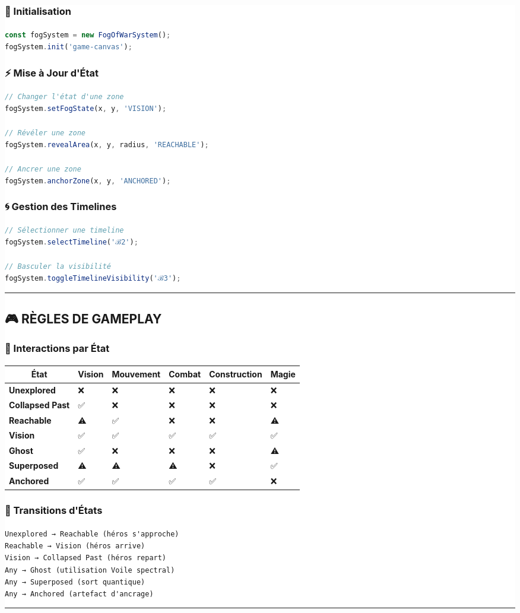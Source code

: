 ### **🎯 Initialisation**
```javascript
const fogSystem = new FogOfWarSystem();
fogSystem.init('game-canvas');
```

### **⚡ Mise à Jour d'État**
```javascript
// Changer l'état d'une zone
fogSystem.setFogState(x, y, 'VISION');

// Révéler une zone
fogSystem.revealArea(x, y, radius, 'REACHABLE');

// Ancrer une zone
fogSystem.anchorZone(x, y, 'ANCHORED');
```

### **🌀 Gestion des Timelines**
```javascript
// Sélectionner une timeline
fogSystem.selectTimeline('ℬ2');

// Basculer la visibilité
fogSystem.toggleTimelineVisibility('ℬ3');
```

---

## 🎮 **RÈGLES DE GAMEPLAY**

### **🎯 Interactions par État**
| État | Vision | Mouvement | Combat | Construction | Magie |
|------|--------|-----------|---------|--------------|-------|
| **Unexplored** | ❌ | ❌ | ❌ | ❌ | ❌ |
| **Collapsed Past** | ✅ | ❌ | ❌ | ❌ | ❌ |
| **Reachable** | ⚠️ | ✅ | ❌ | ❌ | ⚠️ |
| **Vision** | ✅ | ✅ | ✅ | ✅ | ✅ |
| **Ghost** | ✅ | ❌ | ❌ | ❌ | ⚠️ |
| **Superposed** | ⚠️ | ⚠️ | ⚠️ | ❌ | ✅ |
| **Anchored** | ✅ | ✅ | ✅ | ✅ | ❌ |

### **🔮 Transitions d'États**
```
Unexplored → Reachable (héros s'approche)
Reachable → Vision (héros arrive)
Vision → Collapsed Past (héros repart)
Any → Ghost (utilisation Voile spectral)
Any → Superposed (sort quantique)
Any → Anchored (artefact d'ancrage)
```

---